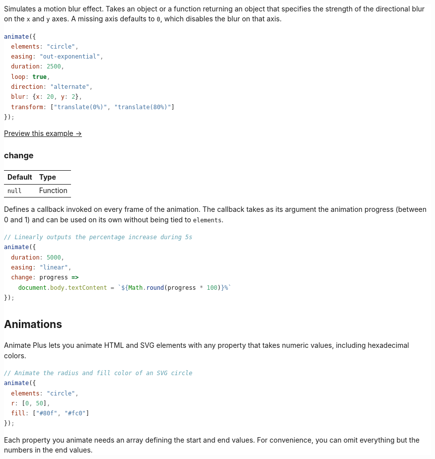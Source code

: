 Simulates a motion blur effect. Takes an object or a function returning an object that specifies the
strength of the directional blur on the `x` and `y` axes. A missing axis defaults to `0`, which
disables the blur on that axis.

```javascript
animate({
  elements: "circle",
  easing: "out-exponential",
  duration: 2500,
  loop: true,
  direction: "alternate",
  blur: {x: 20, y: 2},
  transform: ["translate(0%)", "translate(80%)"]
});
```

[Preview this example &#8594;](http://animateplus.com/examples/motion-blur/)

### change

| Default | Type
| :---    | :---
| `null`  | Function

Defines a callback invoked on every frame of the animation. The callback takes as its argument the
animation progress (between 0 and 1) and can be used on its own without being tied to `elements`.

```javascript
// Linearly outputs the percentage increase during 5s
animate({
  duration: 5000,
  easing: "linear",
  change: progress =>
    document.body.textContent = `${Math.round(progress * 100)}%`
});
```

## Animations

Animate Plus lets you animate HTML and SVG elements with any property that takes numeric values,
including hexadecimal colors.

```javascript
// Animate the radius and fill color of an SVG circle
animate({
  elements: "circle",
  r: [0, 50],
  fill: ["#80f", "#fc0"]
});
```

Each property you animate needs an array defining the start and end values. For convenience, you can
omit everything but the numbers in the end values.

